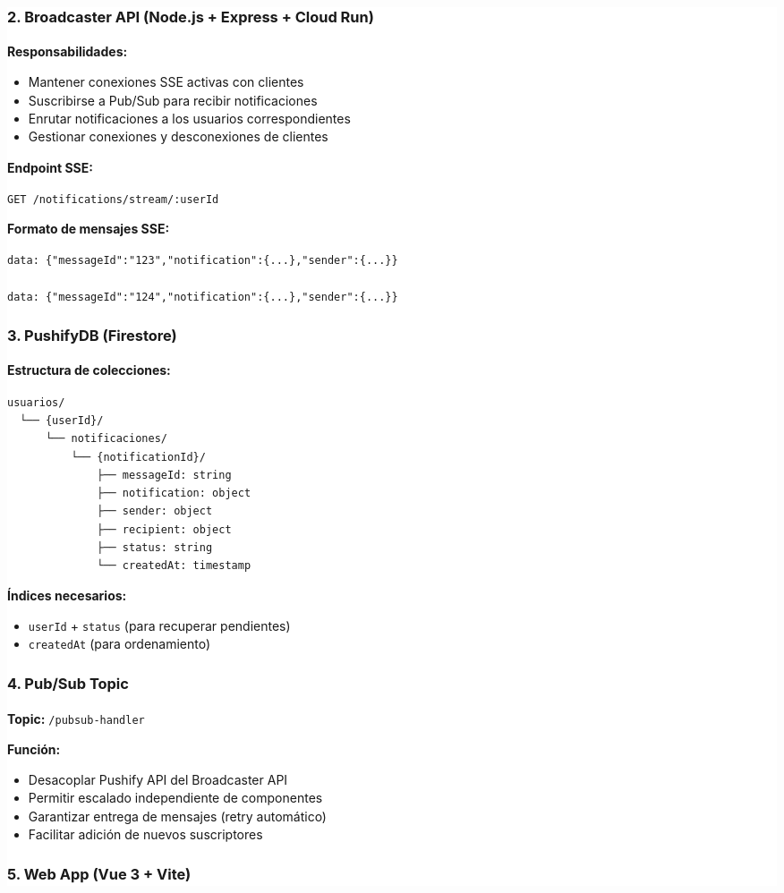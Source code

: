 ### 2. Broadcaster API (Node.js + Express + Cloud Run)

**Responsabilidades:**

- Mantener conexiones SSE activas con clientes
- Suscribirse a Pub/Sub para recibir notificaciones
- Enrutar notificaciones a los usuarios correspondientes
- Gestionar conexiones y desconexiones de clientes

**Endpoint SSE:**

```
GET /notifications/stream/:userId
```

**Formato de mensajes SSE:**

```
data: {"messageId":"123","notification":{...},"sender":{...}}

data: {"messageId":"124","notification":{...},"sender":{...}}
```

### 3. PushifyDB (Firestore)

**Estructura de colecciones:**

```
usuarios/
  └── {userId}/
      └── notificaciones/
          └── {notificationId}/
              ├── messageId: string
              ├── notification: object
              ├── sender: object
              ├── recipient: object
              ├── status: string
              └── createdAt: timestamp
```

**Índices necesarios:**

- `userId` + `status` (para recuperar pendientes)
- `createdAt` (para ordenamiento)

### 4. Pub/Sub Topic

**Topic:** `/pubsub-handler`

**Función:**

- Desacoplar Pushify API del Broadcaster API
- Permitir escalado independiente de componentes
- Garantizar entrega de mensajes (retry automático)
- Facilitar adición de nuevos suscriptores

### 5. Web App (Vue 3 + Vite)
